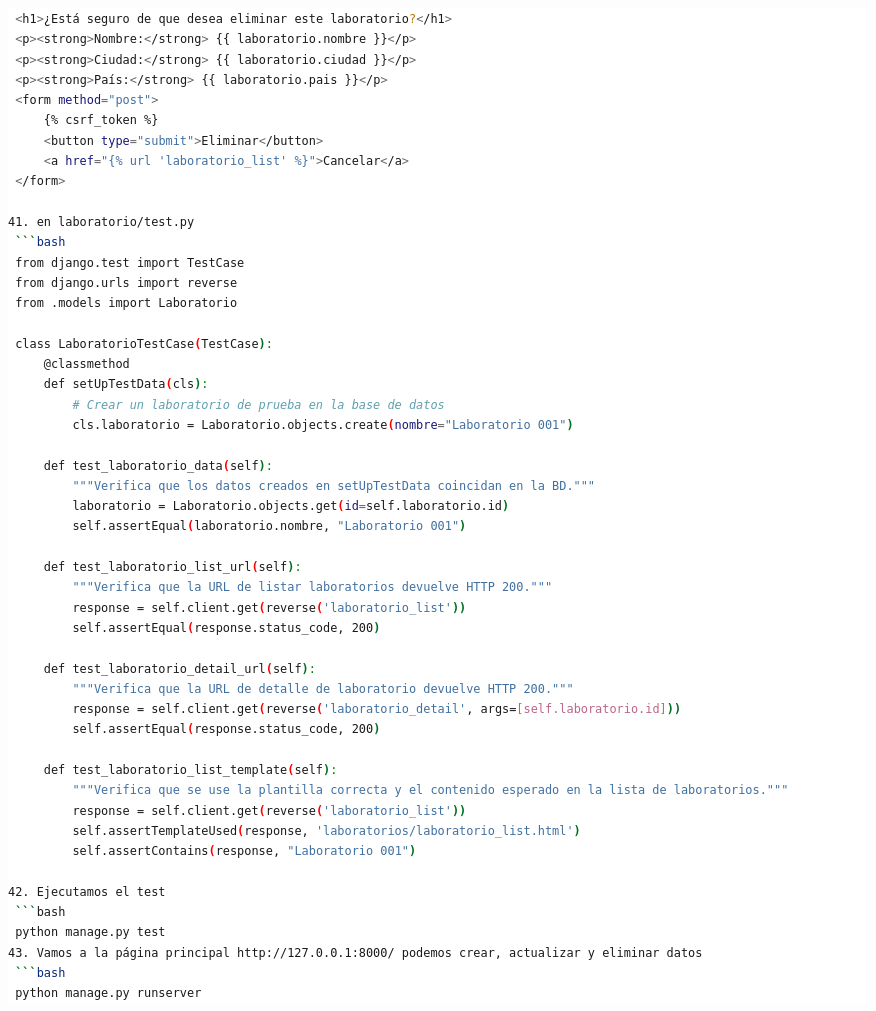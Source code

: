    ```bash
    <h1>¿Está seguro de que desea eliminar este laboratorio?</h1>
    <p><strong>Nombre:</strong> {{ laboratorio.nombre }}</p>
    <p><strong>Ciudad:</strong> {{ laboratorio.ciudad }}</p>
    <p><strong>País:</strong> {{ laboratorio.pais }}</p>
    <form method="post">
        {% csrf_token %}
        <button type="submit">Eliminar</button>
        <a href="{% url 'laboratorio_list' %}">Cancelar</a>
    </form>

41. en laboratorio/test.py 
    ```bash
    from django.test import TestCase
    from django.urls import reverse
    from .models import Laboratorio

    class LaboratorioTestCase(TestCase):
        @classmethod
        def setUpTestData(cls):
            # Crear un laboratorio de prueba en la base de datos
            cls.laboratorio = Laboratorio.objects.create(nombre="Laboratorio 001")

        def test_laboratorio_data(self):
            """Verifica que los datos creados en setUpTestData coincidan en la BD."""
            laboratorio = Laboratorio.objects.get(id=self.laboratorio.id)
            self.assertEqual(laboratorio.nombre, "Laboratorio 001")

        def test_laboratorio_list_url(self):
            """Verifica que la URL de listar laboratorios devuelve HTTP 200."""
            response = self.client.get(reverse('laboratorio_list'))
            self.assertEqual(response.status_code, 200)

        def test_laboratorio_detail_url(self):
            """Verifica que la URL de detalle de laboratorio devuelve HTTP 200."""
            response = self.client.get(reverse('laboratorio_detail', args=[self.laboratorio.id]))
            self.assertEqual(response.status_code, 200)

        def test_laboratorio_list_template(self):
            """Verifica que se use la plantilla correcta y el contenido esperado en la lista de laboratorios."""
            response = self.client.get(reverse('laboratorio_list'))
            self.assertTemplateUsed(response, 'laboratorios/laboratorio_list.html')
            self.assertContains(response, "Laboratorio 001")

42. Ejecutamos el test 
    ```bash 
    python manage.py test 
43. Vamos a la página principal http://127.0.0.1:8000/ podemos crear, actualizar y eliminar datos
    ```bash
    python manage.py runserver 